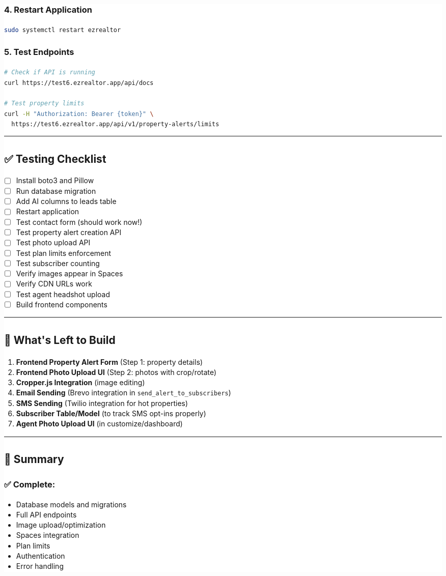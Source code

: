 ### **4. Restart Application**
```bash
sudo systemctl restart ezrealtor
```

### **5. Test Endpoints**
```bash
# Check if API is running
curl https://test6.ezrealtor.app/api/docs

# Test property limits
curl -H "Authorization: Bearer {token}" \
  https://test6.ezrealtor.app/api/v1/property-alerts/limits
```

---

## ✅ Testing Checklist

- [ ] Install boto3 and Pillow
- [ ] Run database migration
- [ ] Add AI columns to leads table
- [ ] Restart application
- [ ] Test contact form (should work now!)
- [ ] Test property alert creation API
- [ ] Test photo upload API
- [ ] Test plan limits enforcement
- [ ] Test subscriber counting
- [ ] Verify images appear in Spaces
- [ ] Verify CDN URLs work
- [ ] Test agent headshot upload
- [ ] Build frontend components

---

## 🎯 What's Left to Build

1. **Frontend Property Alert Form** (Step 1: property details)
2. **Frontend Photo Upload UI** (Step 2: photos with crop/rotate)
3. **Cropper.js Integration** (image editing)
4. **Email Sending** (Brevo integration in `send_alert_to_subscribers`)
5. **SMS Sending** (Twilio integration for hot properties)
6. **Subscriber Table/Model** (to track SMS opt-ins properly)
7. **Agent Photo Upload UI** (in customize/dashboard)

---

## 🎉 Summary

### **✅ Complete:**
- Database models and migrations
- Full API endpoints
- Image upload/optimization
- Spaces integration
- Plan limits
- Authentication
- Error handling
